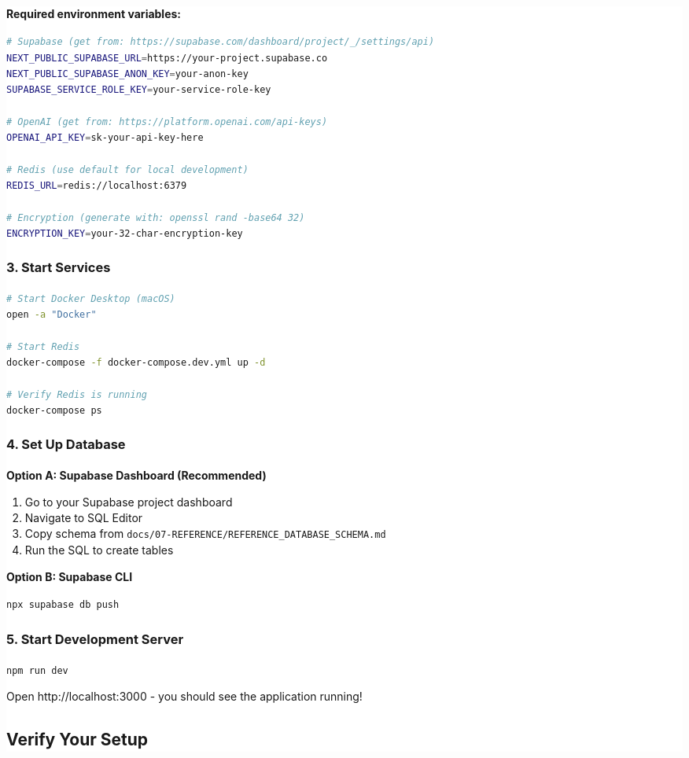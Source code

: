 **Required environment variables:**

```bash
# Supabase (get from: https://supabase.com/dashboard/project/_/settings/api)
NEXT_PUBLIC_SUPABASE_URL=https://your-project.supabase.co
NEXT_PUBLIC_SUPABASE_ANON_KEY=your-anon-key
SUPABASE_SERVICE_ROLE_KEY=your-service-role-key

# OpenAI (get from: https://platform.openai.com/api-keys)
OPENAI_API_KEY=sk-your-api-key-here

# Redis (use default for local development)
REDIS_URL=redis://localhost:6379

# Encryption (generate with: openssl rand -base64 32)
ENCRYPTION_KEY=your-32-char-encryption-key
```

### 3. Start Services

```bash
# Start Docker Desktop (macOS)
open -a "Docker"

# Start Redis
docker-compose -f docker-compose.dev.yml up -d

# Verify Redis is running
docker-compose ps
```

### 4. Set Up Database

**Option A: Supabase Dashboard (Recommended)**
1. Go to your Supabase project dashboard
2. Navigate to SQL Editor
3. Copy schema from `docs/07-REFERENCE/REFERENCE_DATABASE_SCHEMA.md`
4. Run the SQL to create tables

**Option B: Supabase CLI**
```bash
npx supabase db push
```

### 5. Start Development Server

```bash
npm run dev
```

Open http://localhost:3000 - you should see the application running!

## Verify Your Setup
